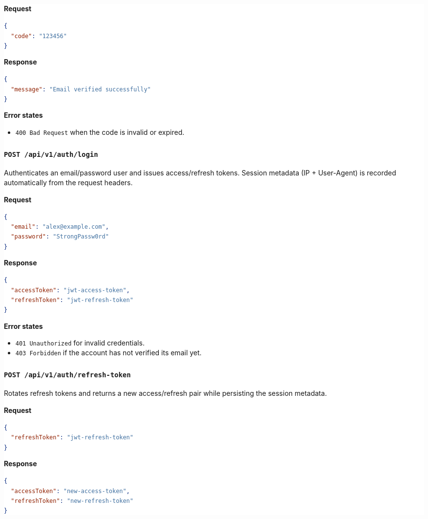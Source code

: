 **Request**
```json
{
  "code": "123456"
}
```

**Response**
```json
{
  "message": "Email verified successfully"
}
```

**Error states**
- `400 Bad Request` when the code is invalid or expired.

### `POST /api/v1/auth/login`
Authenticates an email/password user and issues access/refresh tokens. Session metadata (IP + User-Agent) is recorded automatically from the request headers.

**Request**
```json
{
  "email": "alex@example.com",
  "password": "StrongPassw0rd"
}
```

**Response**
```json
{
  "accessToken": "jwt-access-token",
  "refreshToken": "jwt-refresh-token"
}
```

**Error states**
- `401 Unauthorized` for invalid credentials.
- `403 Forbidden` if the account has not verified its email yet.

### `POST /api/v1/auth/refresh-token`
Rotates refresh tokens and returns a new access/refresh pair while persisting the session metadata.

**Request**
```json
{
  "refreshToken": "jwt-refresh-token"
}
```

**Response**
```json
{
  "accessToken": "new-access-token",
  "refreshToken": "new-refresh-token"
}
```
